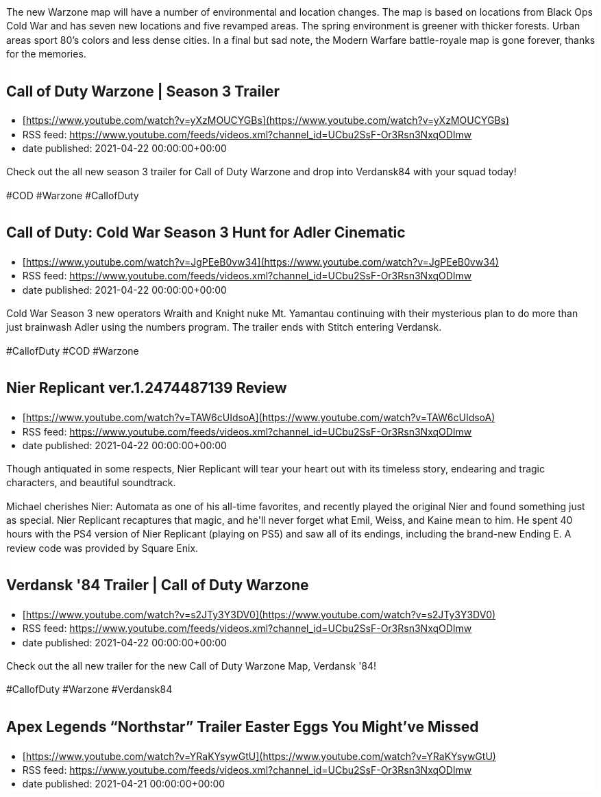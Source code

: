 The new Warzone map will have a number of environmental and location changes. The map is based on locations from Black Ops Cold War and has seven new locations and five revamped areas. The spring environment is greener with thicker forests. Urban areas sport 80’s colors and less dense cities. In a final but sad note, the Modern Warfare battle-royale map is gone forever, thanks for the memories.

## Call of Duty Warzone | Season 3 Trailer
 - [https://www.youtube.com/watch?v=yXzMOUCYGBs](https://www.youtube.com/watch?v=yXzMOUCYGBs)
 - RSS feed: https://www.youtube.com/feeds/videos.xml?channel_id=UCbu2SsF-Or3Rsn3NxqODImw
 - date published: 2021-04-22 00:00:00+00:00

Check out the all new season 3 trailer for Call of Duty Warzone and drop into Verdansk84 with your squad today! 

#COD #Warzone #CallofDuty

## Call of Duty: Cold War Season 3 Hunt for Adler Cinematic
 - [https://www.youtube.com/watch?v=JgPEeB0vw34](https://www.youtube.com/watch?v=JgPEeB0vw34)
 - RSS feed: https://www.youtube.com/feeds/videos.xml?channel_id=UCbu2SsF-Or3Rsn3NxqODImw
 - date published: 2021-04-22 00:00:00+00:00

Cold War Season 3 new operators Wraith and Knight nuke Mt. Yamantau continuing with their mysterious plan to do more than just brainwash Adler using the numbers program. The trailer ends with Stitch entering Verdansk.

#CallofDuty #COD #Warzone

## Nier Replicant ver.1.2474487139 Review
 - [https://www.youtube.com/watch?v=TAW6cUIdsoA](https://www.youtube.com/watch?v=TAW6cUIdsoA)
 - RSS feed: https://www.youtube.com/feeds/videos.xml?channel_id=UCbu2SsF-Or3Rsn3NxqODImw
 - date published: 2021-04-22 00:00:00+00:00

Though antiquated in some respects, Nier Replicant will tear your heart out with its timeless story, endearing and tragic characters, and beautiful soundtrack.

Michael cherishes Nier: Automata as one of his all-time favorites, and recently played the original Nier and found something just as special. Nier Replicant recaptures that magic, and he'll never forget what Emil, Weiss, and Kaine mean to him. He spent 40 hours with the PS4 version of Nier Replicant (playing on PS5) and saw all of its endings, including the brand-new Ending E. A review code was provided by Square Enix.

## Verdansk '84 Trailer | Call of Duty Warzone
 - [https://www.youtube.com/watch?v=s2JTy3Y3DV0](https://www.youtube.com/watch?v=s2JTy3Y3DV0)
 - RSS feed: https://www.youtube.com/feeds/videos.xml?channel_id=UCbu2SsF-Or3Rsn3NxqODImw
 - date published: 2021-04-22 00:00:00+00:00

Check out the all new trailer for the new Call of Duty Warzone Map, Verdansk '84! 

#CallofDuty #Warzone #Verdansk84

## Apex Legends “Northstar” Trailer Easter Eggs You Might’ve Missed
 - [https://www.youtube.com/watch?v=YRaKYsywGtU](https://www.youtube.com/watch?v=YRaKYsywGtU)
 - RSS feed: https://www.youtube.com/feeds/videos.xml?channel_id=UCbu2SsF-Or3Rsn3NxqODImw
 - date published: 2021-04-21 00:00:00+00:00
